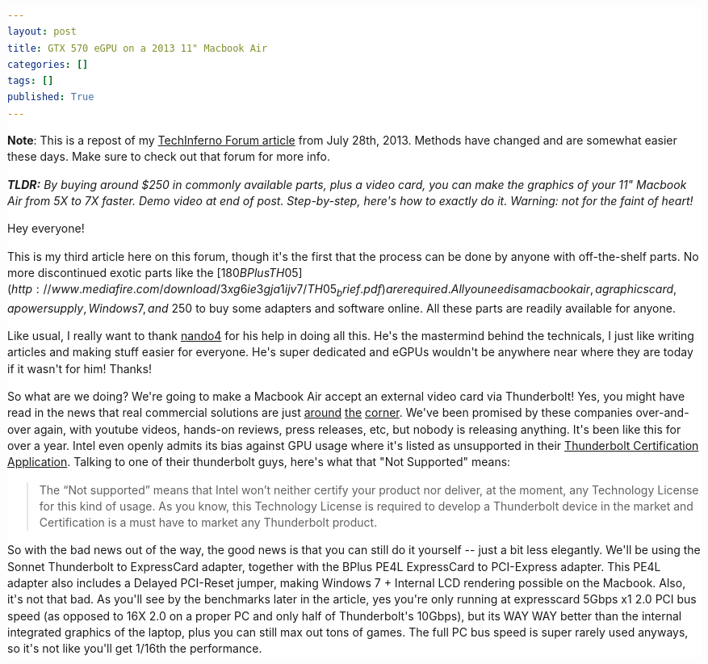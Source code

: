 ```yaml
---
layout: post
title: GTX 570 eGPU on a 2013 11" Macbook Air
categories: []
tags: []
published: True
---
```


<iframe width="560" height="315" src="//www.youtube.com/embed/kZZdwkICE3M" frameborder="0" allowfullscreen></iframe>

**Note**: This is a repost of my [TechInferno Forum article](http://forum.techinferno.com/implementation-guides/4271-%5Bguide%5D-2013-macbook-air-gtx570@4gbps-c-tbec2-pe4l-2-1b-win7.html) from July 28th, 2013. Methods have changed and are somewhat easier these days. Make sure to check out that forum for more info.

_**TLDR:** By buying around $250 in commonly available parts, plus a video card, you can make the graphics of your 11" Macbook Air from 5X to 7X faster. Demo video at end of post. Step-by-step, here's how to exactly do it. Warning: not for the faint of heart!_

Hey everyone!

This is my third article here on this forum, though it's the first that the process can be done by anyone with off-the-shelf parts. No more discontinued exotic parts like the [$180 BPlus TH05](http://www.mediafire.com/download/3xg6ie3gja1ijv7/TH05_brief.pdf) are required. All you need is a macbook air, a graphics card, a power supply, Windows 7, and ~$250 to buy some adapters and software online. All these parts are readily available for anyone.

Like usual, I really want to thank [nando4](http://forum.techinferno.com/members/nando4.htm) for his help in doing all this. He's the mastermind behind the technicals, I just like writing articles and making stuff easier for everyone. He's super dedicated and eGPUs wouldn't be anywhere near where they are today if it wasn't for him! Thanks!

So what are we doing? We're going to make a Macbook Air accept an external video card via Thunderbolt! Yes, you might have read in the news that real commercial solutions are just [around](http://www.slashgear.com/lucid-thunderbolt-external-gpu-demoed-for-undeniable-ultrabook-gaming-boost-11246826/) [the](http://www.anandtech.com/show/5352/msis-gus-ii-external-gpu-via-thunderbolt) [corner](http://www.anandtech.com/show/7040/computex-2013-thunderbolt-graphics-from-silverstone). We've been promised by these companies over-and-over again, with youtube videos, hands-on reviews, press releases, etc, but nobody is releasing anything. It's been like this for over a year. Intel even openly admits its bias against GPU usage where it's listed as unsupported in their [Thunderbolt Certification Application](http://cl.ly/0Z3Q432w2I3x). Talking to one of their thunderbolt guys, here's what that "Not Supported" means:

> The “Not supported” means that Intel won’t neither certify your product nor deliver, at the moment, any Technology License for this kind of usage. As you know, this Technology License is required to develop a Thunderbolt device in the market and Certification is a must have to market any Thunderbolt product.

So with the bad news out of the way, the good news is that you can still do it yourself -- just a bit less elegantly. We'll be using the Sonnet Thunderbolt to ExpressCard adapter, together with the BPlus PE4L ExpressCard to PCI-Express adapter. This PE4L adapter also includes a Delayed PCI-Reset jumper, making Windows 7 + Internal LCD rendering possible on the Macbook. Also, it's not that bad. As you'll see by the benchmarks later in the article, yes you're only running at expresscard 5Gbps x1 2.0 PCI bus speed (as opposed to 16X 2.0 on a proper PC and only half of Thunderbolt's 10Gbps), but its WAY WAY better than the internal integrated graphics of the laptop, plus you can still max out tons of games. The full PC bus speed is super rarely used anyways, so it's not like you'll get 1/16th the performance.
